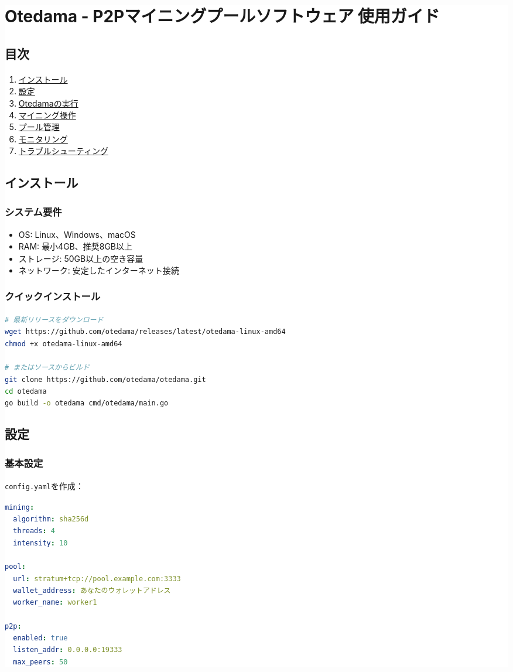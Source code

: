 # Otedama - P2Pマイニングプールソフトウェア 使用ガイド

## 目次
1. [インストール](#インストール)
2. [設定](#設定)
3. [Otedamaの実行](#otedamaの実行)
4. [マイニング操作](#マイニング操作)
5. [プール管理](#プール管理)
6. [モニタリング](#モニタリング)
7. [トラブルシューティング](#トラブルシューティング)

## インストール

### システム要件
- OS: Linux、Windows、macOS
- RAM: 最小4GB、推奨8GB以上
- ストレージ: 50GB以上の空き容量
- ネットワーク: 安定したインターネット接続

### クイックインストール
```bash
# 最新リリースをダウンロード
wget https://github.com/otedama/releases/latest/otedama-linux-amd64
chmod +x otedama-linux-amd64

# またはソースからビルド
git clone https://github.com/otedama/otedama.git
cd otedama
go build -o otedama cmd/otedama/main.go
```

## 設定

### 基本設定
`config.yaml`を作成：
```yaml
mining:
  algorithm: sha256d
  threads: 4
  intensity: 10

pool:
  url: stratum+tcp://pool.example.com:3333
  wallet_address: あなたのウォレットアドレス
  worker_name: worker1

p2p:
  enabled: true
  listen_addr: 0.0.0.0:19333
  max_peers: 50
```
